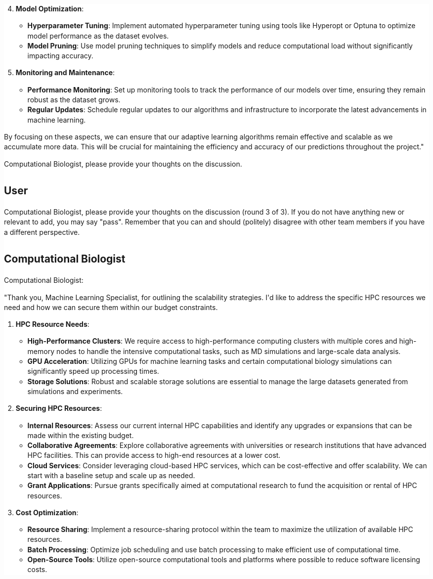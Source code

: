 4. **Model Optimization**:
   - **Hyperparameter Tuning**: Implement automated hyperparameter tuning using tools like Hyperopt or Optuna to optimize model performance as the dataset evolves.
   - **Model Pruning**: Use model pruning techniques to simplify models and reduce computational load without significantly impacting accuracy.

5. **Monitoring and Maintenance**:
   - **Performance Monitoring**: Set up monitoring tools to track the performance of our models over time, ensuring they remain robust as the dataset grows.
   - **Regular Updates**: Schedule regular updates to our algorithms and infrastructure to incorporate the latest advancements in machine learning.

By focusing on these aspects, we can ensure that our adaptive learning algorithms remain effective and scalable as we accumulate more data. This will be crucial for maintaining the efficiency and accuracy of our predictions throughout the project."

Computational Biologist, please provide your thoughts on the discussion.

## User

Computational Biologist, please provide your thoughts on the discussion (round 3 of 3). If you do not have anything new or relevant to add, you may say "pass". Remember that you can and should (politely) disagree with other team members if you have a different perspective.

## Computational Biologist

Computational Biologist:

"Thank you, Machine Learning Specialist, for outlining the scalability strategies. I'd like to address the specific HPC resources we need and how we can secure them within our budget constraints.

1. **HPC Resource Needs**:
   - **High-Performance Clusters**: We require access to high-performance computing clusters with multiple cores and high-memory nodes to handle the intensive computational tasks, such as MD simulations and large-scale data analysis.
   - **GPU Acceleration**: Utilizing GPUs for machine learning tasks and certain computational biology simulations can significantly speed up processing times.
   - **Storage Solutions**: Robust and scalable storage solutions are essential to manage the large datasets generated from simulations and experiments.

2. **Securing HPC Resources**:
   - **Internal Resources**: Assess our current internal HPC capabilities and identify any upgrades or expansions that can be made within the existing budget.
   - **Collaborative Agreements**: Explore collaborative agreements with universities or research institutions that have advanced HPC facilities. This can provide access to high-end resources at a lower cost.
   - **Cloud Services**: Consider leveraging cloud-based HPC services, which can be cost-effective and offer scalability. We can start with a baseline setup and scale up as needed.
   - **Grant Applications**: Pursue grants specifically aimed at computational research to fund the acquisition or rental of HPC resources.

3. **Cost Optimization**:
   - **Resource Sharing**: Implement a resource-sharing protocol within the team to maximize the utilization of available HPC resources.
   - **Batch Processing**: Optimize job scheduling and use batch processing to make efficient use of computational time.
   - **Open-Source Tools**: Utilize open-source computational tools and platforms where possible to reduce software licensing costs.
